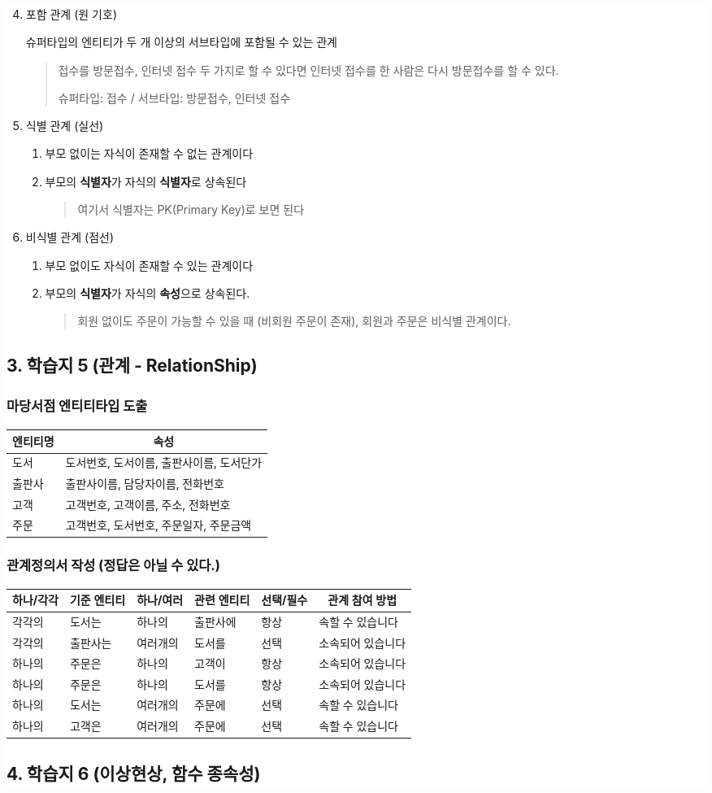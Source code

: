 4. 포함 관계 (원 기호)

   슈퍼타입의 엔티티가 두 개 이상의 서브타입에 포함될 수 있는 관계

   > 접수를 방문접수, 인터넷 접수 두 가지로 할 수 있다면 인터넷 접수를 한 사람은 다시 방문접수를 할 수 있다.
   > 
   > 슈퍼타입: 접수 / 서브타입: 방문접수, 인터넷 접수

5. 식별 관계 (실선)

   1. 부모 없이는 자식이 존재할 수 없는 관계이다

   2. 부모의 **식별자**가 자식의 **식별자**로 상속된다

      > 여기서 식별자는 PK(Primary Key)로 보면 된다

6. 비식별 관계 (점선)

   1. 부모 없이도 자식이 존재할 수 있는 관계이다

   2. 부모의 **식별자**가 자식의 **속성**으로 상속된다.

      > 회원 없이도 주문이 가능할 수 있을 때 (비회원 주문이 존재), 회원과 주문은 비식별 관계이다.

## 3. 학습지 5 (관계 - RelationShip)

### 마당서점 엔티티타입 도출

| 엔티티명 | 속성                      |
| ---- | ----------------------- |
| 도서   | 도서번호, 도서이름, 출판사이름, 도서단가 |
| 출판사  | 출판사이름, 담당자이름, 전화번호      |
| 고객   | 고객번호, 고객이름, 주소, 전화번호    |
| 주문   | 고객번호, 도서번호, 주문일자, 주문금액  |

### 관계정의서 작성 (정답은 아닐 수 있다.)

| 하나/각각 | 기준 엔티티 | 하나/여러 | 관련 엔티티 | 선택/필수 | 관계 참여 방법  |
| ----- | ------ | ----- | ------ | ----- | --------- |
| 각각의   | 도서는    | 하나의   | 출판사에   | 항상    | 속할 수 있습니다 |
| 각각의   | 출판사는   | 여러개의  | 도서를    | 선택    | 소속되어 있습니다 |
| 하나의   | 주문은    | 하나의   | 고객이    | 항상    | 소속되어 있습니다 |
| 하나의   | 주문은    | 하나의   | 도서를    | 항상    | 소속되어 있습니다 |
| 하나의   | 도서는    | 여러개의  | 주문에    | 선택    | 속할 수 있습니다 |
| 하나의   | 고객은    | 여러개의  | 주문에    | 선택    | 속할 수 있습니다 |

## 4. 학습지 6 (이상현상, 함수 종속성)
